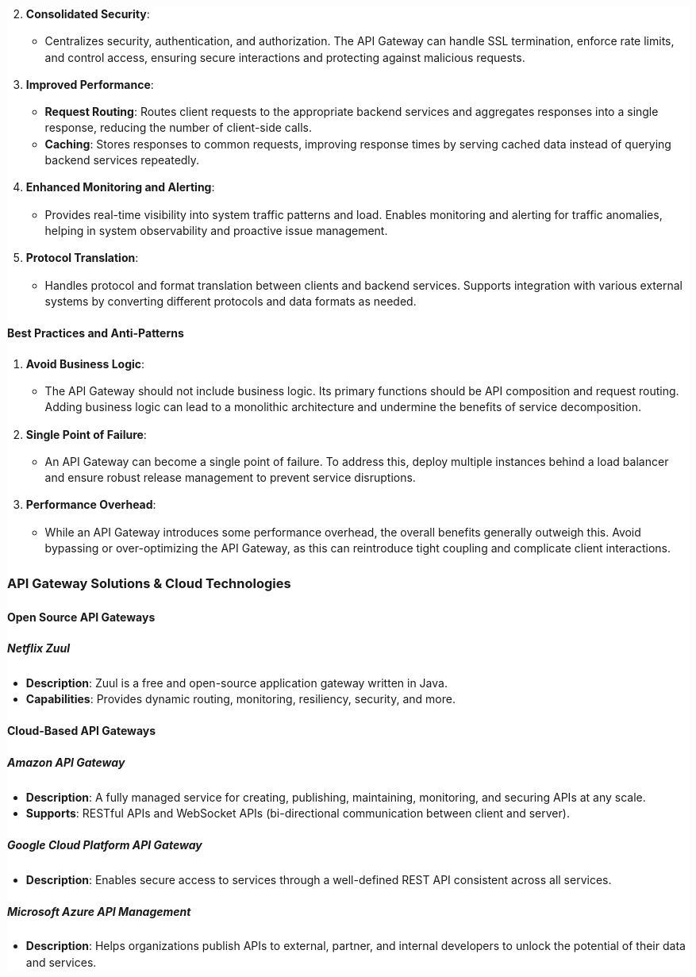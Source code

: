 2. **Consolidated Security**:
   - Centralizes security, authentication, and authorization. The API Gateway can handle SSL termination, enforce rate limits, and control access, ensuring secure interactions and protecting against malicious requests.

3. **Improved Performance**:
   - **Request Routing**: Routes client requests to the appropriate backend services and aggregates responses into a single response, reducing the number of client-side calls.
   - **Caching**: Stores responses to common requests, improving response times by serving cached data instead of querying backend services repeatedly.

4. **Enhanced Monitoring and Alerting**:
   - Provides real-time visibility into system traffic patterns and load. Enables monitoring and alerting for traffic anomalies, helping in system observability and proactive issue management.

5. **Protocol Translation**:
   - Handles protocol and format translation between clients and backend services. Supports integration with various external systems by converting different protocols and data formats as needed.

#### Best Practices and Anti-Patterns

1. **Avoid Business Logic**:
   - The API Gateway should not include business logic. Its primary functions should be API composition and request routing. Adding business logic can lead to a monolithic architecture and undermine the benefits of service decomposition.

2. **Single Point of Failure**:
   - An API Gateway can become a single point of failure. To address this, deploy multiple instances behind a load balancer and ensure robust release management to prevent service disruptions.

3. **Performance Overhead**:
   - While an API Gateway introduces some performance overhead, the overall benefits generally outweigh this. Avoid bypassing or over-optimizing the API Gateway, as this can reintroduce tight coupling and complicate client interactions.


### API Gateway Solutions & Cloud Technologies

#### Open Source API Gateways

##### Netflix Zuul
- **Description**: Zuul is a free and open-source application gateway written in Java.
- **Capabilities**: Provides dynamic routing, monitoring, resiliency, security, and more.

#### Cloud-Based API Gateways

##### Amazon API Gateway
- **Description**: A fully managed service for creating, publishing, maintaining, monitoring, and securing APIs at any scale.
- **Supports**: RESTful APIs and WebSocket APIs (bi-directional communication between client and server).

##### Google Cloud Platform API Gateway
- **Description**: Enables secure access to services through a well-defined REST API consistent across all services.
##### Microsoft Azure API Management
- **Description**: Helps organizations publish APIs to external, partner, and internal developers to unlock the potential of their data and services.
